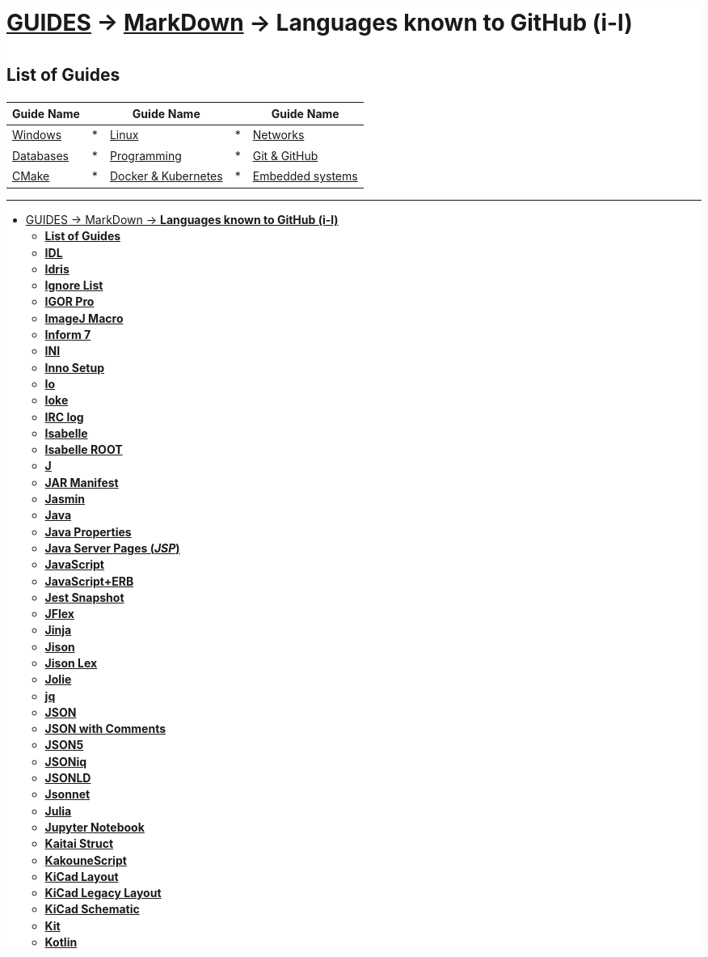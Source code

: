 # [GUIDES](../../../../../README.md) -> [MarkDown](MarkDown.md) -> __Languages known to GitHub (i-l)__

## __List of Guides__

| Guide Name                    |   |  Guide Name                   |   | Guide Name                    |
|-------------------------------|---|-------------------------------|---|-------------------------------|
| [Windows][navWin]             | * | [Linux][navNix]               | * | [Networks][navNet]            |
| [Databases][navDBs]           | * | [Programming][navPLn]         | * | [Git & GitHub][navGit]        |
| [CMake][navCMk]               | * | [Docker & Kubernetes][navDkr] | * | [Embedded systems][navEmS]    |

[navWin]:   ../../../../002_Windows_/Windows.md
[navNix]:   ../../../../003_Linux_(Unix)_/Linux_(Unix).md
[navNet]:   ../../../../004_Networks_/Networks.md
[navDBs]:   ../../../../006_Databases_/Databases.md
[navPLn]:   ../../../../005_Programming_languages_/Programming.md
[navGit]:   ../../../../001_Git_and_GitHub_/Git_And_GitHub.md
[navCMk]:   ../../../../009_CMake_/CMake_Tutorial.md
[navDkr]:   ../../../../007_Docker_and_Kubernetes_/Docker_and_Kubernates.md
[navEmS]:   ../../../../008_Embedded_systems_/Embedded_systems.md

---


- [GUIDES -\> MarkDown -\> __Languages known to GitHub (i-l)__](#guides---markdown---languages-known-to-github-i-l)
  - [__List of Guides__](#list-of-guides)
  - [__IDL__](#idl)
  - [__Idris__](#idris)
  - [__Ignore List__](#ignore-list)
  - [__IGOR Pro__](#igor-pro)
  - [__ImageJ Macro__](#imagej-macro)
  - [__Inform 7__](#inform-7)
  - [__INI__](#ini)
  - [__Inno Setup__](#inno-setup)
  - [__Io__](#io)
  - [__Ioke__](#ioke)
  - [__IRC log__](#irc-log)
  - [__Isabelle__](#isabelle)
  - [__Isabelle ROOT__](#isabelle-root)
  - [__J__](#j)
  - [__JAR Manifest__](#jar-manifest)
  - [__Jasmin__](#jasmin)
  - [__Java__](#java)
  - [__Java Properties__](#java-properties)
  - [__Java Server Pages (*JSP*)__](#java-server-pages-jsp)
  - [__JavaScript__](#javascript)
  - [__JavaScript+ERB__](#javascripterb)
  - [__Jest Snapshot__](#jest-snapshot)
  - [__JFlex__](#jflex)
  - [__Jinja__](#jinja)
  - [__Jison__](#jison)
  - [__Jison Lex__](#jison-lex)
  - [__Jolie__](#jolie)
  - [__jq__](#jq)
  - [__JSON__](#json)
  - [__JSON with Comments__](#json-with-comments)
  - [__JSON5__](#json5)
  - [__JSONiq__](#jsoniq)
  - [__JSONLD__](#jsonld)
  - [__Jsonnet__](#jsonnet)
  - [__Julia__](#julia)
  - [__Jupyter Notebook__](#jupyter-notebook)
  - [__Kaitai Struct__](#kaitai-struct)
  - [__KakouneScript__](#kakounescript)
  - [__KiCad Layout__](#kicad-layout)
  - [__KiCad Legacy Layout__](#kicad-legacy-layout)
  - [__KiCad Schematic__](#kicad-schematic)
  - [__Kit__](#kit)
  - [__Kotlin__](#kotlin)